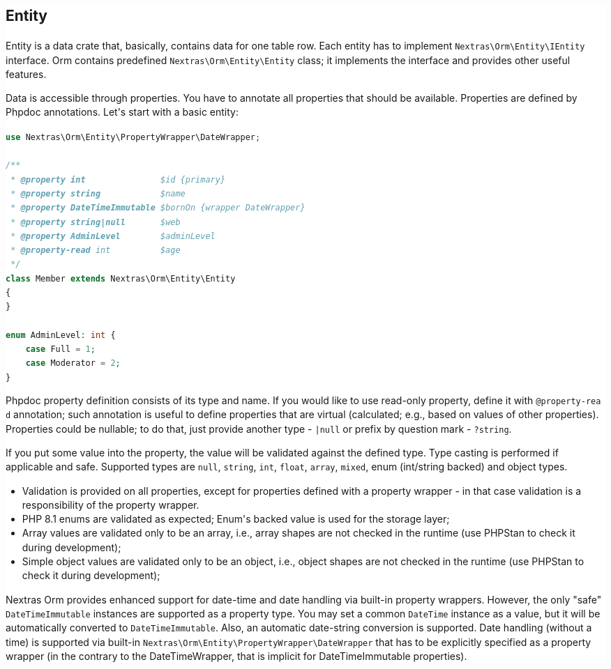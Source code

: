 ## Entity

Entity is a data crate that, basically, contains data for one table row. Each entity has to implement `Nextras\Orm\Entity\IEntity` interface. Orm contains predefined `Nextras\Orm\Entity\Entity` class; it implements the interface and provides other useful features.

Data is accessible through properties. You have to annotate all properties that should be available. Properties are defined by Phpdoc annotations. Let's start with a basic entity:

```php
use Nextras\Orm\Entity\PropertyWrapper\DateWrapper;

/**
 * @property int               $id {primary}
 * @property string            $name
 * @property DateTimeImmutable $bornOn {wrapper DateWrapper}
 * @property string|null       $web
 * @property AdminLevel        $adminLevel
 * @property-read int          $age
 */
class Member extends Nextras\Orm\Entity\Entity
{
}

enum AdminLevel: int {
    case Full = 1;
    case Moderator = 2;
}
```

Phpdoc property definition consists of its type and name. If you would like to use read-only property, define it with `@property-read` annotation; such annotation is useful to define properties that are virtual (calculated; e.g., based on values of other properties). Properties could be nullable; to do that, just provide another type - `|null` or prefix by question mark - `?string`.

If you put some value into the property, the value will be validated against the defined type. Type casting is performed if applicable and safe. Supported types are `null`, `string`, `int`, `float`, `array`, `mixed`, enum (int/string backed) and object types.

- Validation is provided on all properties, except for properties defined with a property wrapper - in that case validation is a responsibility of the property wrapper.
- PHP 8.1 enums are validated as expected; Enum's backed value is used for the storage layer;
- Array values are validated only to be an array, i.e., array shapes are not checked in the runtime (use PHPStan to check it during development);
- Simple object values are validated only to be an object, i.e., object shapes are not checked in the runtime (use PHPStan to check it during development);

Nextras Orm provides enhanced support for date-time and date handling via built-in property wrappers. However, the only "safe" `DateTimeImmutable` instances are supported as a property type. You may set a common `DateTime` instance as a value, but it will be automatically converted to `DateTimeImmutable`. Also, an automatic date-string conversion is supported. Date handling (without a time) is supported via built-in `Nextras\Orm\Entity\PropertyWrapper\DateWrapper` that has to be explicitly specified as a property wrapper (in the contrary to the DateTimeWrapper, that is implicit for DateTimeImmutable properties).
